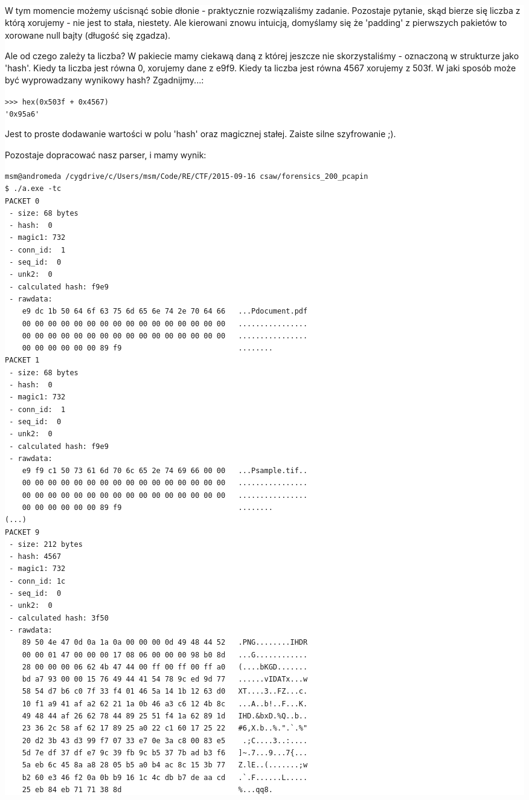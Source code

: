 W tym momencie możemy uścisnąć sobie dłonie - praktycznie rozwiązaliśmy zadanie. Pozostaje pytanie, skąd bierze się liczba z którą xorujemy - nie jest to stała, niestety. Ale kierowani znowu intuicją, domyślamy się że 'padding' z pierwszych pakietów to xorowane null bajty (długość się zgadza).

Ale od czego zależy ta liczba? W pakiecie mamy ciekawą daną z której jeszcze nie skorzystaliśmy - oznaczoną w strukturze jako 'hash'. Kiedy ta liczba jest równa 0, xorujemy dane z e9f9. Kiedy ta liczba jest równa 4567 xorujemy z 503f. W jaki sposób może być wyprowadzany wynikowy hash? Zgadnijmy...:

    >>> hex(0x503f + 0x4567)
    '0x95a6'

Jest to proste dodawanie wartości w polu 'hash' oraz magicznej stałej. Zaiste silne szyfrowanie ;).

Pozostaje dopracować nasz parser, i mamy wynik:

    msm@andromeda /cygdrive/c/Users/msm/Code/RE/CTF/2015-09-16 csaw/forensics_200_pcapin
    $ ./a.exe -tc
    PACKET 0
     - size: 68 bytes
     - hash:  0
     - magic1: 732
     - conn_id:  1
     - seq_id:  0
     - unk2:  0
     - calculated hash: f9e9
     - rawdata:
        e9 dc 1b 50 64 6f 63 75 6d 65 6e 74 2e 70 64 66   ...Pdocument.pdf
        00 00 00 00 00 00 00 00 00 00 00 00 00 00 00 00   ................
        00 00 00 00 00 00 00 00 00 00 00 00 00 00 00 00   ................
        00 00 00 00 00 00 89 f9                           ........
    PACKET 1
     - size: 68 bytes
     - hash:  0
     - magic1: 732
     - conn_id:  1
     - seq_id:  0
     - unk2:  0
     - calculated hash: f9e9
     - rawdata:
        e9 f9 c1 50 73 61 6d 70 6c 65 2e 74 69 66 00 00   ...Psample.tif..
        00 00 00 00 00 00 00 00 00 00 00 00 00 00 00 00   ................
        00 00 00 00 00 00 00 00 00 00 00 00 00 00 00 00   ................
        00 00 00 00 00 00 89 f9                           ........
    (...)
    PACKET 9
     - size: 212 bytes
     - hash: 4567
     - magic1: 732
     - conn_id: 1c
     - seq_id:  0
     - unk2:  0
     - calculated hash: 3f50
     - rawdata:
        89 50 4e 47 0d 0a 1a 0a 00 00 00 0d 49 48 44 52   .PNG........IHDR
        00 00 01 47 00 00 00 17 08 06 00 00 00 98 b0 8d   ...G............
        28 00 00 00 06 62 4b 47 44 00 ff 00 ff 00 ff a0   (....bKGD.......
        bd a7 93 00 00 15 76 49 44 41 54 78 9c ed 9d 77   ......vIDATx...w
        58 54 d7 b6 c0 7f 33 f4 01 46 5a 14 1b 12 63 d0   XT....3..FZ...c.
        10 f1 a9 41 af a2 62 21 1a 0b 46 a3 c6 12 4b 8c   ...A..b!..F...K.
        49 48 44 af 26 62 78 44 89 25 51 f4 1a 62 89 1d   IHD.&bxD.%Q..b..
        23 36 2c 58 af 62 17 89 25 a0 22 c1 60 17 25 22   #6,X.b..%.".`.%"
        20 d2 3b 43 d3 99 f7 07 33 e7 0e 3a c8 00 83 e5    .;C....3..:....
        5d 7e df 37 df e7 9c 39 fb 9c b5 37 7b ad b3 f6   ]~.7...9...7{...
        5a eb 6c 45 8a a8 28 05 b5 a0 b4 ac 8c 15 3b 77   Z.lE..(.......;w
        b2 60 e3 46 f2 0a 0b b9 16 1c 4c db b7 de aa cd   .`.F......L.....
        25 eb 84 eb 71 71 38 8d                           %...qq8.